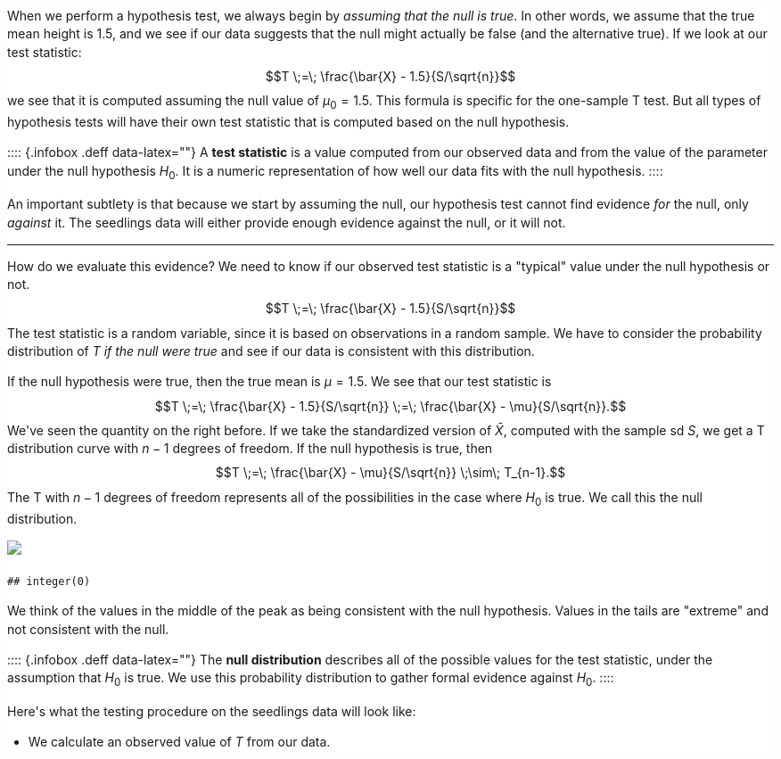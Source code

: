 
When we perform a hypothesis test, we always begin by *assuming that the null is true*.  In other words, we assume that the true mean height is 1.5, and we see if our data suggests that the null might actually be false (and the alternative true).  If we look at our test statistic:
$$T \;=\; \frac{\bar{X} - 1.5}{S/\sqrt{n}}$$
we see that it is computed assuming the null value of $\mu_0 = 1.5$.  This formula is specific for the one-sample T test.  But all types of hypothesis tests will have their own test statistic that is computed based on the null hypothesis.

:::: {.infobox .deff data-latex=""}
A **test statistic** is a value computed from our observed data and from the value of the parameter under the null hypothesis $H_0$.  It is a numeric representation of how well our data fits with the null hypothesis.
::::

An important subtlety is that because we start by assuming the null, our hypothesis test cannot find evidence *for* the null, only *against* it.  The seedlings data will either provide enough evidence against the null, or it will not.

---

How do we evaluate this evidence?  We need to know if our observed test statistic is a "typical" value under the null hypothesis or not.
$$T \;=\; \frac{\bar{X} - 1.5}{S/\sqrt{n}}$$
The test statistic is a random variable, since it is based on observations in a random sample.  We have to consider the probability distribution of $T$ *if the null were true* and see if our data is consistent with this distribution.

If the null hypothesis were true, then the true mean is $\mu = 1.5$.  We see that our test statistic is
$$T \;=\; \frac{\bar{X} - 1.5}{S/\sqrt{n}} \;=\; \frac{\bar{X} - \mu}{S/\sqrt{n}}.$$
We've seen the quantity on the right before.  If we take the standardized version of $\bar{X}$, computed with the sample sd $S$, we get a T distribution curve with $n-1$ degrees of freedom.  If the null hypothesis is true, then 
$$T \;=\; \frac{\bar{X} - \mu}{S/\sqrt{n}} \;\sim\; T_{n-1}.$$
The T with $n-1$ degrees of freedom represents all of the possibilities in the case where $H_0$ is true.  We call this the null distribution.

<img src="07-hyptesting_files/figure-html/unnamed-chunk-2-1.png" width="672" />

```
## integer(0)
```

We think of the values in the middle of the peak as being consistent with the null hypothesis.  Values in the tails are "extreme" and not consistent with the null.

:::: {.infobox .deff data-latex=""}
The **null distribution** describes all of the possible values for the test statistic, under the assumption that $H_0$ is true.  We use this probability distribution to gather formal evidence against $H_0$.
::::

Here's what the testing procedure on the seedlings data will look like:

- We calculate an observed value of $T$ from our data.
